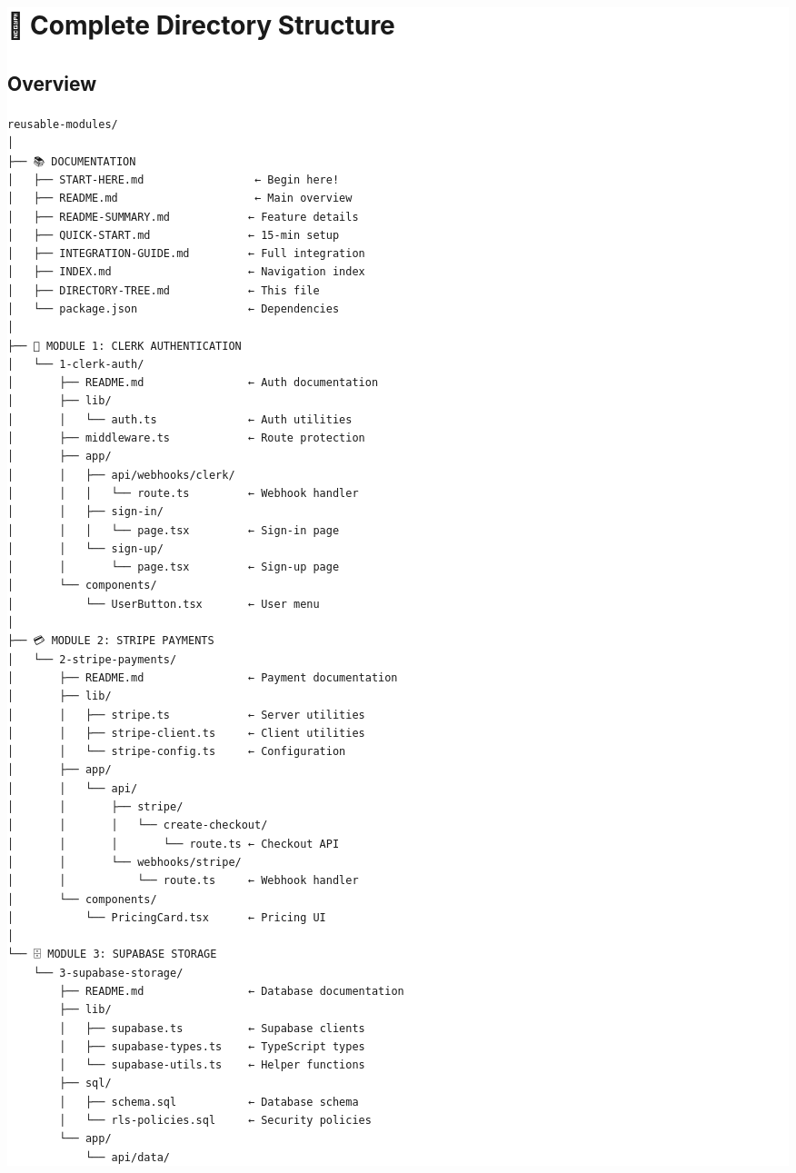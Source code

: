 # 📂 Complete Directory Structure

## Overview

```
reusable-modules/
│
├── 📚 DOCUMENTATION
│   ├── START-HERE.md                 ← Begin here!
│   ├── README.md                     ← Main overview
│   ├── README-SUMMARY.md            ← Feature details
│   ├── QUICK-START.md               ← 15-min setup
│   ├── INTEGRATION-GUIDE.md         ← Full integration
│   ├── INDEX.md                     ← Navigation index
│   ├── DIRECTORY-TREE.md            ← This file
│   └── package.json                 ← Dependencies
│
├── 🔐 MODULE 1: CLERK AUTHENTICATION
│   └── 1-clerk-auth/
│       ├── README.md                ← Auth documentation
│       ├── lib/
│       │   └── auth.ts              ← Auth utilities
│       ├── middleware.ts            ← Route protection
│       ├── app/
│       │   ├── api/webhooks/clerk/
│       │   │   └── route.ts         ← Webhook handler
│       │   ├── sign-in/
│       │   │   └── page.tsx         ← Sign-in page
│       │   └── sign-up/
│       │       └── page.tsx         ← Sign-up page
│       └── components/
│           └── UserButton.tsx       ← User menu
│
├── 💳 MODULE 2: STRIPE PAYMENTS
│   └── 2-stripe-payments/
│       ├── README.md                ← Payment documentation
│       ├── lib/
│       │   ├── stripe.ts            ← Server utilities
│       │   ├── stripe-client.ts     ← Client utilities
│       │   └── stripe-config.ts     ← Configuration
│       ├── app/
│       │   └── api/
│       │       ├── stripe/
│       │       │   └── create-checkout/
│       │       │       └── route.ts ← Checkout API
│       │       └── webhooks/stripe/
│       │           └── route.ts     ← Webhook handler
│       └── components/
│           └── PricingCard.tsx      ← Pricing UI
│
└── 🗄️ MODULE 3: SUPABASE STORAGE
    └── 3-supabase-storage/
        ├── README.md                ← Database documentation
        ├── lib/
        │   ├── supabase.ts          ← Supabase clients
        │   ├── supabase-types.ts    ← TypeScript types
        │   └── supabase-utils.ts    ← Helper functions
        ├── sql/
        │   ├── schema.sql           ← Database schema
        │   └── rls-policies.sql     ← Security policies
        └── app/
            └── api/data/
```